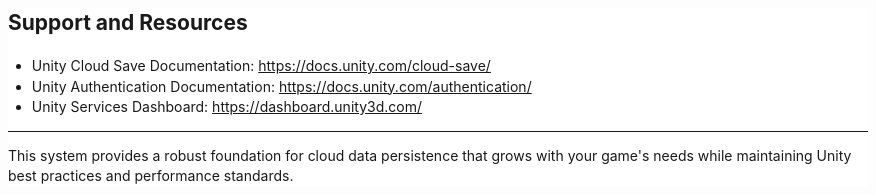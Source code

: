 ## Support and Resources

- Unity Cloud Save Documentation: https://docs.unity.com/cloud-save/
- Unity Authentication Documentation: https://docs.unity.com/authentication/
- Unity Services Dashboard: https://dashboard.unity3d.com/

---

This system provides a robust foundation for cloud data persistence that grows with your game's needs while maintaining Unity best practices and performance standards. 